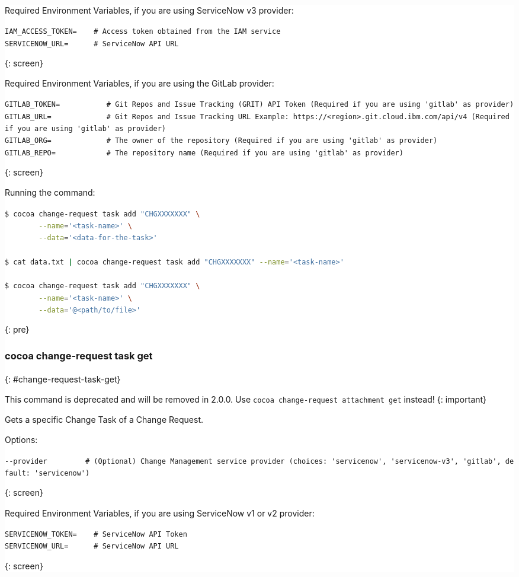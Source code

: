 Required Environment Variables, if you are using ServiceNow v3 provider:
```text
IAM_ACCESS_TOKEN=    # Access token obtained from the IAM service
SERVICENOW_URL=      # ServiceNow API URL
```
{: screen}

Required Environment Variables, if you are using the GitLab provider:
```text
GITLAB_TOKEN=           # Git Repos and Issue Tracking (GRIT) API Token (Required if you are using 'gitlab' as provider)
GITLAB_URL=             # Git Repos and Issue Tracking URL Example: https://<region>.git.cloud.ibm.com/api/v4 (Required if you are using 'gitlab' as provider)
GITLAB_ORG=             # The owner of the repository (Required if you are using 'gitlab' as provider)
GITLAB_REPO=            # The repository name (Required if you are using 'gitlab' as provider)
```
{: screen}

Running the command:
```sh
$ cocoa change-request task add "CHGXXXXXXX" \
        --name='<task-name>' \
        --data='<data-for-the-task>'

$ cat data.txt | cocoa change-request task add "CHGXXXXXXX" --name='<task-name>'

$ cocoa change-request task add "CHGXXXXXXX" \
        --name='<task-name>' \
        --data='@<path/to/file>'
```
{: pre}

### cocoa change-request task get
{: #change-request-task-get}

This command is deprecated and will be removed in 2.0.0. Use `cocoa change-request attachment get` instead!
{: important}

Gets a specific Change Task of a Change Request.

Options:
```text
--provider         # (Optional) Change Management service provider (choices: 'servicenow', 'servicenow-v3', 'gitlab', default: 'servicenow')
```
{: screen}

Required Environment Variables, if you are using ServiceNow v1 or v2 provider:
```text
SERVICENOW_TOKEN=    # ServiceNow API Token
SERVICENOW_URL=      # ServiceNow API URL
```
{: screen}
